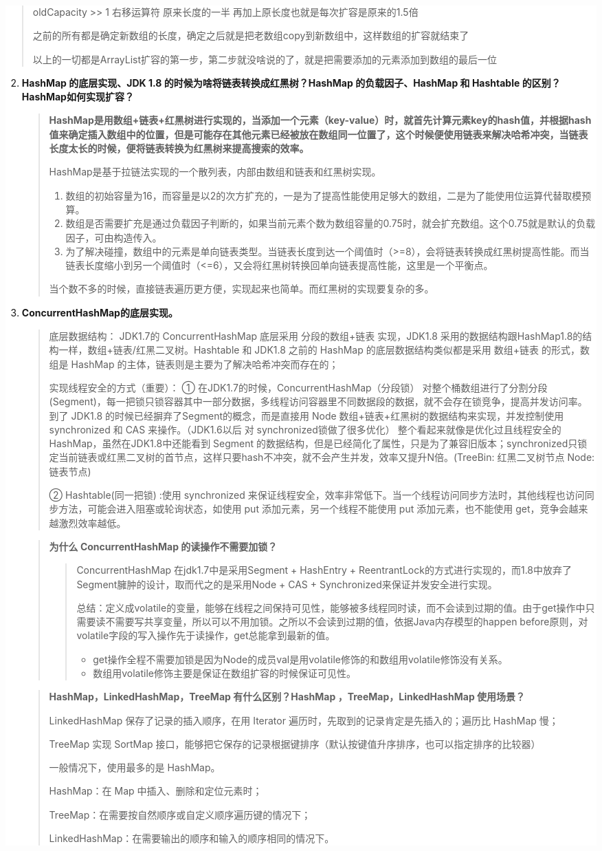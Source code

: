    >
   > oldCapacity >> 1  右移运算符  原来长度的一半 再加上原长度也就是每次扩容是原来的1.5倍
   >
   > 之前的所有都是确定新数组的长度，确定之后就是把老数组copy到新数组中，这样数组的扩容就结束了
   >
   > 以上的一切都是ArrayList扩容的第一步，第二步就没啥说的了，就是把需要添加的元素添加到数组的最后一位
   
2. **HashMap 的底层实现、JDK 1.8 的时候为啥将链表转换成红黑树？HashMap 的负载因子、HashMap 和 Hashtable 的区别？HashMap如何实现扩容？**

   > **HashMap是用数组+链表+红黑树进行实现的，当添加一个元素（key-value）时，就首先计算元素key的hash值，并根据hash值来确定插入数组中的位置，但是可能存在其他元素已经被放在数组同一位置了，这个时候便使用链表来解决哈希冲突，当链表长度太长的时候，便将链表转换为红黑树来提高搜索的效率。**
   >
   > HashMap是基于拉链法实现的一个散列表，内部由数组和链表和红黑树实现。
   >
   > 1. 数组的初始容量为16，而容量是以2的次方扩充的，一是为了提高性能使用足够大的数组，二是为了能使用位运算代替取模预算。
   > 2. 数组是否需要扩充是通过负载因子判断的，如果当前元素个数为数组容量的0.75时，就会扩充数组。这个0.75就是默认的负载因子，可由构造传入。
   > 3. 为了解决碰撞，数组中的元素是单向链表类型。当链表长度到达一个阈值时（>=8），会将链表转换成红黑树提高性能。而当链表长度缩小到另一个阈值时（<=6），又会将红黑树转换回单向链表提高性能，这里是一个平衡点。
   > 
   >当个数不多的时候，直接链表遍历更方便，实现起来也简单。而红黑树的实现要复杂的多。

3. **ConcurrentHashMap的底层实现。**

   > 底层数据结构： JDK1.7的 ConcurrentHashMap 底层采用 分段的数组+链表 实现，JDK1.8 采用的数据结构跟HashMap1.8的结构一样，数组+链表/红黑二叉树。Hashtable 和 JDK1.8 之前的 HashMap 的底层数据结构类似都是采用 数组+链表 的形式，数组是 HashMap 的主体，链表则是主要为了解决哈希冲突而存在的；
   >
   > 实现线程安全的方式（重要）： 
   > ① 在JDK1.7的时候，ConcurrentHashMap（分段锁） 对整个桶数组进行了分割分段(Segment)，每一把锁只锁容器其中一部分数据，多线程访问容器里不同数据段的数据，就不会存在锁竞争，提高并发访问率。 到了 JDK1.8 的时候已经摒弃了Segment的概念，而是直接用 Node 数组+链表+红黑树的数据结构来实现，并发控制使用 synchronized 和 CAS 来操作。（JDK1.6以后 对 synchronized锁做了很多优化） 整个看起来就像是优化过且线程安全的 HashMap，虽然在JDK1.8中还能看到 Segment 的数据结构，但是已经简化了属性，只是为了兼容旧版本；synchronized只锁定当前链表或红黑二叉树的首节点，这样只要hash不冲突，就不会产生并发，效率又提升N倍。(TreeBin: 红黑二叉树节点 Node: 链表节点)
   >
   > ② Hashtable(同一把锁) :使用 synchronized 来保证线程安全，效率非常低下。当一个线程访问同步方法时，其他线程也访问同步方法，可能会进入阻塞或轮询状态，如使用 put 添加元素，另一个线程不能使用 put 添加元素，也不能使用 get，竞争会越来越激烈效率越低。

   > **为什么 ConcurrentHashMap 的读操作不需要加锁？**
   >
   > > ConcurrentHashMap 在jdk1.7中是采用Segment + HashEntry + ReentrantLock的方式进行实现的，而1.8中放弃了Segment臃肿的设计，取而代之的是采用Node + CAS + Synchronized来保证并发安全进行实现。
   > >
   > > 总结：定义成volatile的变量，能够在线程之间保持可见性，能够被多线程同时读，而不会读到过期的值。由于get操作中只需要读不需要写共享变量，所以可以不用加锁。之所以不会读到过期的值，依据Java内存模型的happen before原则，对volatile字段的写入操作先于读操作，get总能拿到最新的值。
   > >
   > > - get操作全程不需要加锁是因为Node的成员val是用volatile修饰的和数组用volatile修饰没有关系。
   > > - 数组用volatile修饰主要是保证在数组扩容的时候保证可见性。

   > **HashMap，LinkedHashMap，TreeMap 有什么区别？HashMap ，TreeMap，LinkedHashMap 使用场景？**
   >
   > LinkedHashMap 保存了记录的插入顺序，在用 Iterator 遍历时，先取到的记录肯定是先插入的；遍历比 HashMap 慢；
   >
   > TreeMap 实现 SortMap 接口，能够把它保存的记录根据键排序（默认按键值升序排序，也可以指定排序的比较器）
   >
   > 一般情况下，使用最多的是 HashMap。
   >
   > HashMap：在 Map 中插入、删除和定位元素时；
   >
   > TreeMap：在需要按自然顺序或自定义顺序遍历键的情况下；
   >
   > LinkedHashMap：在需要输出的顺序和输入的顺序相同的情况下。
